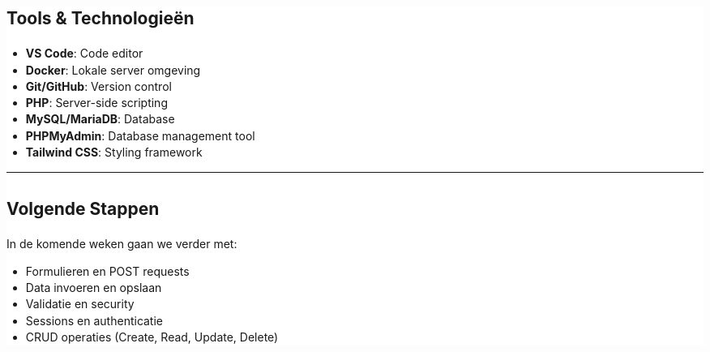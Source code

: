 
## Tools & Technologieën

- **VS Code**: Code editor
- **Docker**: Lokale server omgeving
- **Git/GitHub**: Version control
- **PHP**: Server-side scripting
- **MySQL/MariaDB**: Database
- **PHPMyAdmin**: Database management tool
- **Tailwind CSS**: Styling framework

---

## Volgende Stappen

In de komende weken gaan we verder met:
- Formulieren en POST requests
- Data invoeren en opslaan
- Validatie en security
- Sessions en authenticatie
- CRUD operaties (Create, Read, Update, Delete)
